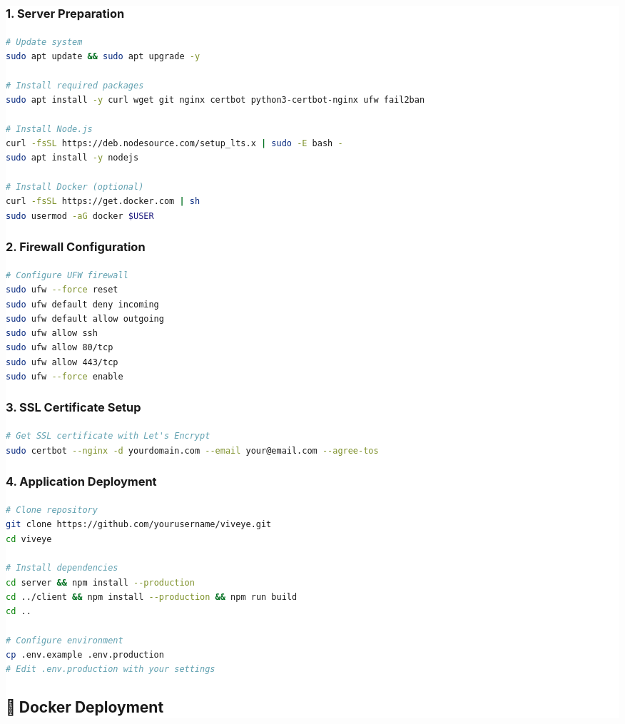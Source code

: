 ### 1. Server Preparation
```bash
# Update system
sudo apt update && sudo apt upgrade -y

# Install required packages
sudo apt install -y curl wget git nginx certbot python3-certbot-nginx ufw fail2ban

# Install Node.js
curl -fsSL https://deb.nodesource.com/setup_lts.x | sudo -E bash -
sudo apt install -y nodejs

# Install Docker (optional)
curl -fsSL https://get.docker.com | sh
sudo usermod -aG docker $USER
```

### 2. Firewall Configuration
```bash
# Configure UFW firewall
sudo ufw --force reset
sudo ufw default deny incoming
sudo ufw default allow outgoing
sudo ufw allow ssh
sudo ufw allow 80/tcp
sudo ufw allow 443/tcp
sudo ufw --force enable
```

### 3. SSL Certificate Setup
```bash
# Get SSL certificate with Let's Encrypt
sudo certbot --nginx -d yourdomain.com --email your@email.com --agree-tos
```

### 4. Application Deployment
```bash
# Clone repository
git clone https://github.com/yourusername/viveye.git
cd viveye

# Install dependencies
cd server && npm install --production
cd ../client && npm install --production && npm run build
cd ..

# Configure environment
cp .env.example .env.production
# Edit .env.production with your settings
```

## 🐳 Docker Deployment
